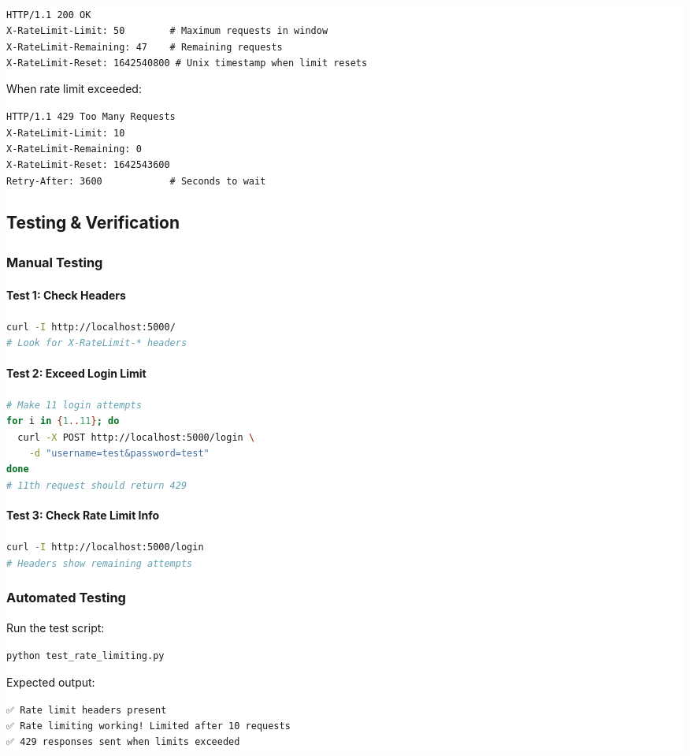 ```http
HTTP/1.1 200 OK
X-RateLimit-Limit: 50        # Maximum requests in window
X-RateLimit-Remaining: 47    # Remaining requests
X-RateLimit-Reset: 1642540800 # Unix timestamp when limit resets
```

When rate limit exceeded:

```http
HTTP/1.1 429 Too Many Requests
X-RateLimit-Limit: 10
X-RateLimit-Remaining: 0
X-RateLimit-Reset: 1642543600
Retry-After: 3600            # Seconds to wait
```

## Testing & Verification

### Manual Testing

#### Test 1: Check Headers

```bash
curl -I http://localhost:5000/
# Look for X-RateLimit-* headers
```

#### Test 2: Exceed Login Limit

```bash
# Make 11 login attempts
for i in {1..11}; do
  curl -X POST http://localhost:5000/login \
    -d "username=test&password=test"
done
# 11th request should return 429
```

#### Test 3: Check Rate Limit Info

```bash
curl -I http://localhost:5000/login
# Headers show remaining attempts
```

### Automated Testing

Run the test script:

```bash
python test_rate_limiting.py
```

Expected output:

```text
✅ Rate limit headers present
✅ Rate limiting working! Limited after 10 requests
✅ 429 responses sent when limits exceeded
```
